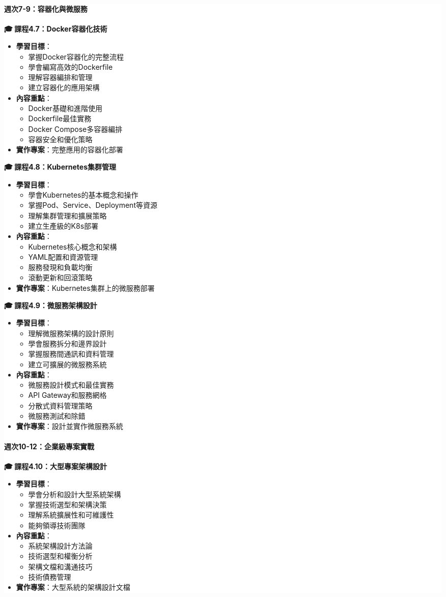 #### **週次7-9：容器化與微服務**

**🎓 課程4.7：Docker容器化技術**
- **學習目標**：
  - 掌握Docker容器化的完整流程
  - 學會編寫高效的Dockerfile
  - 理解容器編排和管理
  - 建立容器化的應用架構
- **內容重點**：
  - Docker基礎和進階使用
  - Dockerfile最佳實務
  - Docker Compose多容器編排
  - 容器安全和優化策略
- **實作專案**：完整應用的容器化部署

**🎓 課程4.8：Kubernetes集群管理**
- **學習目標**：
  - 學會Kubernetes的基本概念和操作
  - 掌握Pod、Service、Deployment等資源
  - 理解集群管理和擴展策略
  - 建立生產級的K8s部署
- **內容重點**：
  - Kubernetes核心概念和架構
  - YAML配置和資源管理
  - 服務發現和負載均衡
  - 滾動更新和回滾策略
- **實作專案**：Kubernetes集群上的微服務部署

**🎓 課程4.9：微服務架構設計**
- **學習目標**：
  - 理解微服務架構的設計原則
  - 學會服務拆分和邊界設計
  - 掌握服務間通訊和資料管理
  - 建立可擴展的微服務系統
- **內容重點**：
  - 微服務設計模式和最佳實務
  - API Gateway和服務網格
  - 分散式資料管理策略
  - 微服務測試和除錯
- **實作專案**：設計並實作微服務系統

#### **週次10-12：企業級專案實戰**

**🎓 課程4.10：大型專案架構設計**
- **學習目標**：
  - 學會分析和設計大型系統架構
  - 掌握技術選型和架構決策
  - 理解系統擴展性和可維護性
  - 能夠領導技術團隊
- **內容重點**：
  - 系統架構設計方法論
  - 技術選型和權衡分析
  - 架構文檔和溝通技巧
  - 技術債務管理
- **實作專案**：大型系統的架構設計文檔
